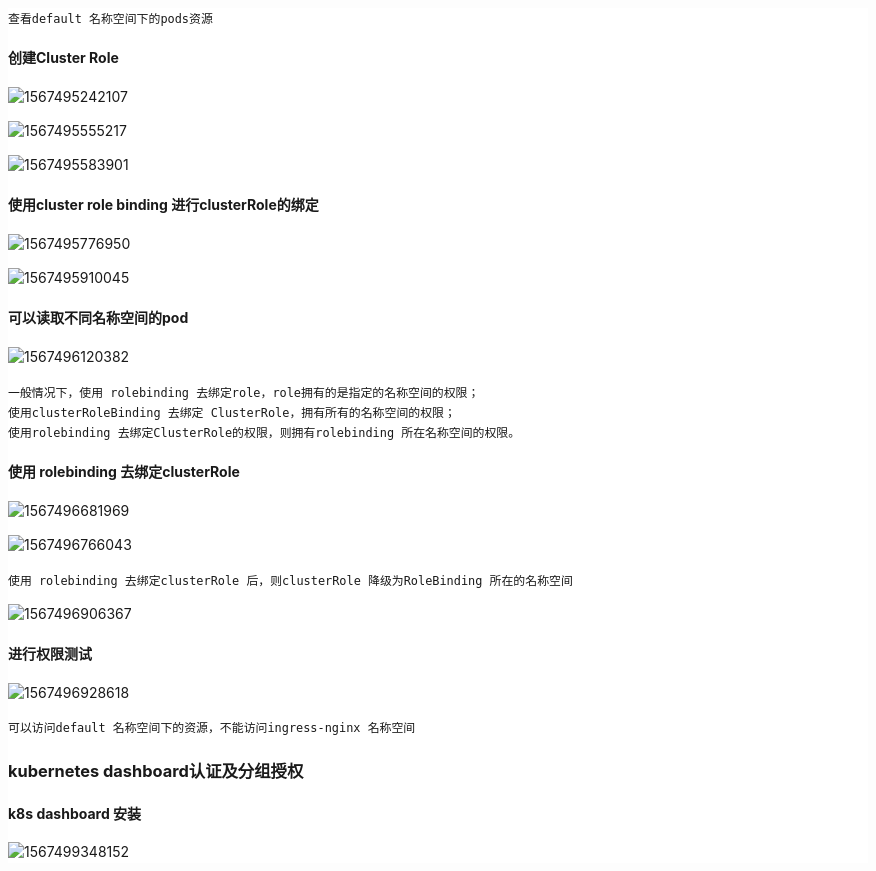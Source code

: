 ```
查看default 名称空间下的pods资源
```

#### 创建Cluster Role

![1567495242107](assets/1567495242107.png)

![1567495555217](assets/1567495555217.png)

![1567495583901](assets/1567495583901.png)

#### 使用cluster role binding 进行clusterRole的绑定

![1567495776950](assets/1567495776950.png)

![1567495910045](assets/1567495910045.png)

#### 可以读取不同名称空间的pod

![1567496120382](assets/1567496120382.png)

```
一般情况下，使用 rolebinding 去绑定role，role拥有的是指定的名称空间的权限；
使用clusterRoleBinding 去绑定 ClusterRole，拥有所有的名称空间的权限；
使用rolebinding 去绑定ClusterRole的权限，则拥有rolebinding 所在名称空间的权限。
```

#### 使用 rolebinding 去绑定clusterRole

![1567496681969](assets/1567496681969.png)

![1567496766043](assets/1567496766043.png)

```
使用 rolebinding 去绑定clusterRole 后，则clusterRole 降级为RoleBinding 所在的名称空间
```

![1567496906367](assets/1567496906367.png)

#### 进行权限测试

![1567496928618](assets/1567496928618.png)

```
可以访问default 名称空间下的资源，不能访问ingress-nginx 名称空间
```

### kubernetes dashboard认证及分组授权

#### k8s dashboard 安装

![1567499348152](assets/1567499348152.png)

